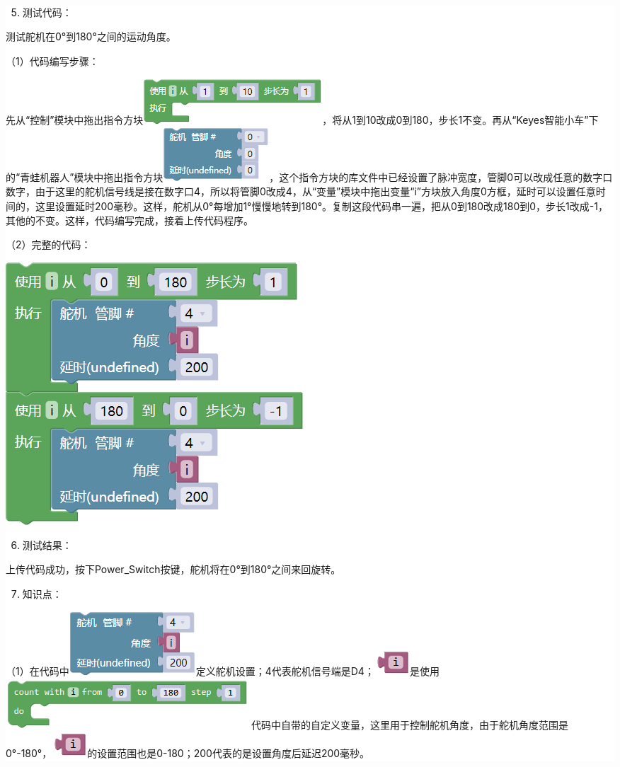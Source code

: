 5. 测试代码：

测试舵机在0°到180°之间的运动角度。

（1）代码编写步骤：

先从“控制”模块中拖出指令方块![](media/24329f87d7e49a4fdb57efeeeccdfead.png)，将从1到10改成0到180，步长1不变。再从“Keyes智能小车”下的“青蛙机器人”模块中拖出指令方块![](media/5513352ed221f60dc02f9506b4c67eeb.png)，这个指令方块的库文件中已经设置了脉冲宽度，管脚0可以改成任意的数字口数字，由于这里的舵机信号线是接在数字口4，所以将管脚0改成4，从“变量”模块中拖出变量“i”方块放入角度0方框，延时可以设置任意时间的，这里设置延时200毫秒。这样，舵机从0°每增加1°慢慢地转到180°。复制这段代码串一遍，把从0到180改成180到0，步长1改成-1，其他的不变。这样，代码编写完成，接着上传代码程序。

（2）完整的代码：

![](media/09100c6afcadacb062bd48da5a4b8b30.png)

6. 测试结果：

上传代码成功，按下Power_Switch按键，舵机将在0°到180°之间来回旋转。

7. 知识点：

（1）在代码中![](media/68b0b3fabd72ab0ec0df535e95ad00dc.png)定义舵机设置；4代表舵机信号端是D4；![](media/07c76846ad30e2e6687286d40549cbd8.png)是使用![](media/648c2ea4c04181e14a9a1c935d245055.png)代码中自带的自定义变量，这里用于控制舵机角度，由于舵机角度范围是0°-180°，![](media/07c76846ad30e2e6687286d40549cbd8.png)的设置范围也是0-180；200代表的是设置角度后延迟200毫秒。
